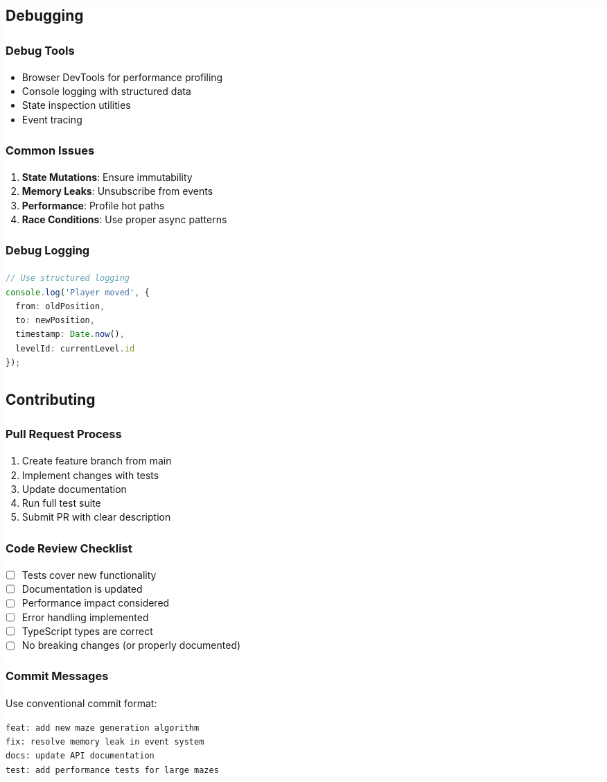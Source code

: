 ## Debugging

### Debug Tools
- Browser DevTools for performance profiling
- Console logging with structured data
- State inspection utilities
- Event tracing

### Common Issues
1. **State Mutations**: Ensure immutability
2. **Memory Leaks**: Unsubscribe from events
3. **Performance**: Profile hot paths
4. **Race Conditions**: Use proper async patterns

### Debug Logging
```typescript
// Use structured logging
console.log('Player moved', {
  from: oldPosition,
  to: newPosition,
  timestamp: Date.now(),
  levelId: currentLevel.id
});
```

## Contributing

### Pull Request Process
1. Create feature branch from main
2. Implement changes with tests
3. Update documentation
4. Run full test suite
5. Submit PR with clear description

### Code Review Checklist
- [ ] Tests cover new functionality
- [ ] Documentation is updated
- [ ] Performance impact considered
- [ ] Error handling implemented
- [ ] TypeScript types are correct
- [ ] No breaking changes (or properly documented)

### Commit Messages
Use conventional commit format:
```
feat: add new maze generation algorithm
fix: resolve memory leak in event system
docs: update API documentation
test: add performance tests for large mazes
```
